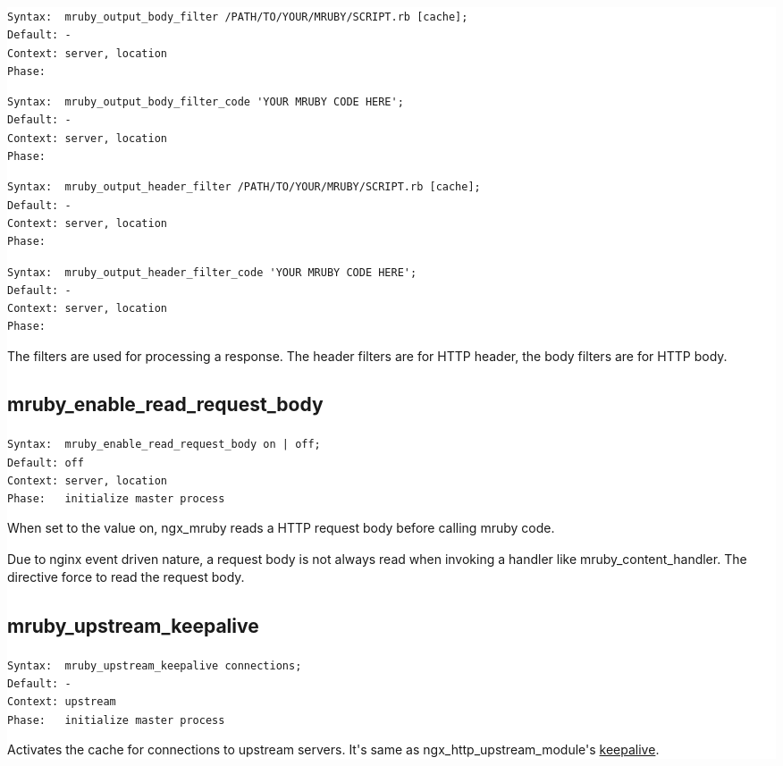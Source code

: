 ```
Syntax:  mruby_output_body_filter /PATH/TO/YOUR/MRUBY/SCRIPT.rb [cache];
Default: -
Context: server, location
Phase:   
```

```
Syntax:  mruby_output_body_filter_code 'YOUR MRUBY CODE HERE';
Default: -
Context: server, location
Phase:   
```

```
Syntax:  mruby_output_header_filter /PATH/TO/YOUR/MRUBY/SCRIPT.rb [cache];
Default: -
Context: server, location
Phase:   
```

```
Syntax:  mruby_output_header_filter_code 'YOUR MRUBY CODE HERE';
Default: -
Context: server, location
Phase:   
```

The filters are used for processing a response. The header filters are for HTTP header, the body filters are for HTTP body.

## mruby_enable_read_request_body

```
Syntax:  mruby_enable_read_request_body on | off;
Default: off
Context: server, location
Phase:   initialize master process
```

When set to the value on, ngx_mruby reads a HTTP request body before calling mruby code.

Due to nginx event driven nature, a request body is not always read when invoking a handler like mruby_content_handler.
The directive force to read the request body.

## mruby_upstream_keepalive

```
Syntax:  mruby_upstream_keepalive connections;
Default: -
Context: upstream
Phase:   initialize master process
```

Activates the cache for connections to upstream servers.
It's same as ngx_http_upstream_module's [keepalive](http://nginx.org/en/docs/http/ngx_http_upstream_module.html#keepalive).

